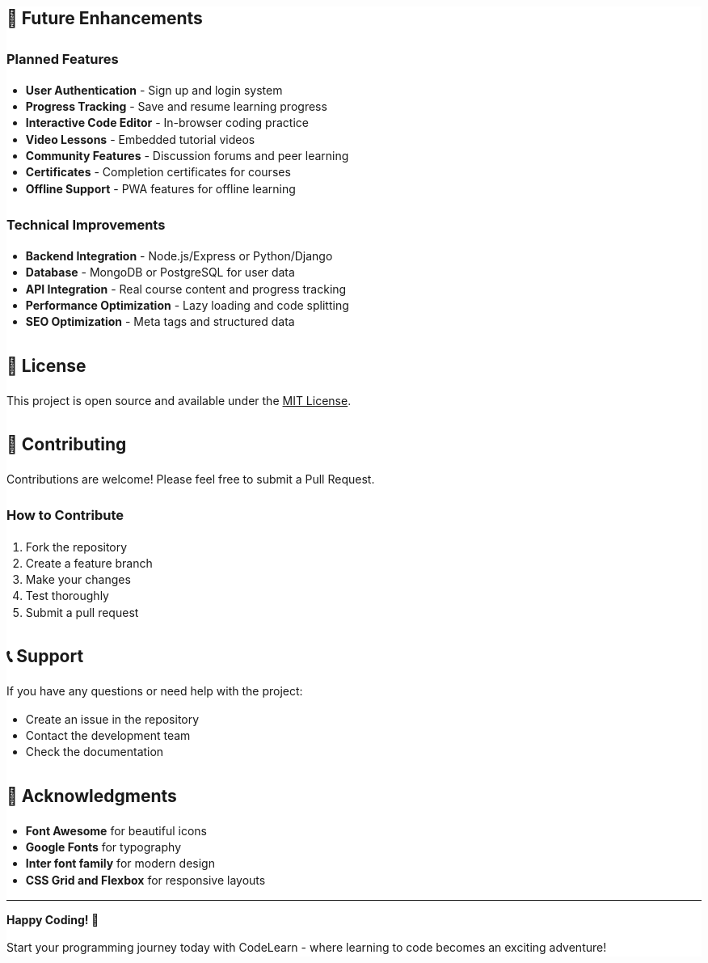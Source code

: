 ## 🚀 Future Enhancements

### **Planned Features**
- **User Authentication** - Sign up and login system
- **Progress Tracking** - Save and resume learning progress
- **Interactive Code Editor** - In-browser coding practice
- **Video Lessons** - Embedded tutorial videos
- **Community Features** - Discussion forums and peer learning
- **Certificates** - Completion certificates for courses
- **Offline Support** - PWA features for offline learning

### **Technical Improvements**
- **Backend Integration** - Node.js/Express or Python/Django
- **Database** - MongoDB or PostgreSQL for user data
- **API Integration** - Real course content and progress tracking
- **Performance Optimization** - Lazy loading and code splitting
- **SEO Optimization** - Meta tags and structured data

## 📄 License

This project is open source and available under the [MIT License](LICENSE).

## 🤝 Contributing

Contributions are welcome! Please feel free to submit a Pull Request.

### How to Contribute
1. Fork the repository
2. Create a feature branch
3. Make your changes
4. Test thoroughly
5. Submit a pull request

## 📞 Support

If you have any questions or need help with the project:
- Create an issue in the repository
- Contact the development team
- Check the documentation

## 🎉 Acknowledgments

- **Font Awesome** for beautiful icons
- **Google Fonts** for typography
- **Inter font family** for modern design
- **CSS Grid and Flexbox** for responsive layouts

---

**Happy Coding! 🚀**

Start your programming journey today with CodeLearn - where learning to code becomes an exciting adventure!
